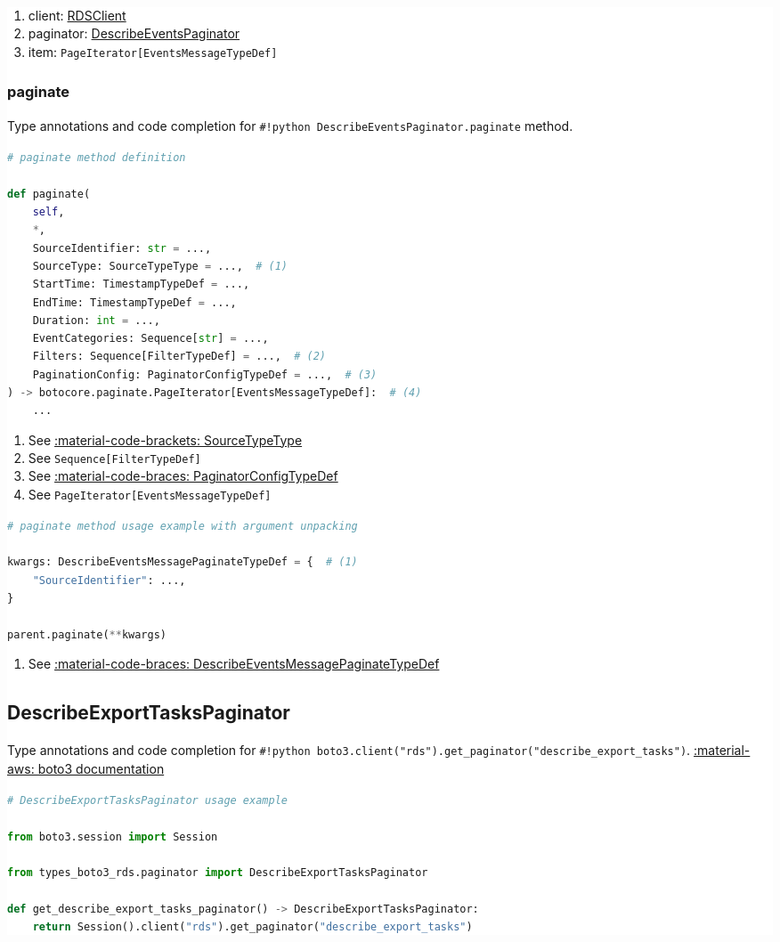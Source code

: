 
1. client: [RDSClient](./client.md)
2. paginator: [DescribeEventsPaginator](./paginators.md#describeeventspaginator)
3. item: `PageIterator[EventsMessageTypeDef]`


### paginate

Type annotations and code completion for `#!python DescribeEventsPaginator.paginate` method.

```python
# paginate method definition

def paginate(
    self,
    *,
    SourceIdentifier: str = ...,
    SourceType: SourceTypeType = ...,  # (1)
    StartTime: TimestampTypeDef = ...,
    EndTime: TimestampTypeDef = ...,
    Duration: int = ...,
    EventCategories: Sequence[str] = ...,
    Filters: Sequence[FilterTypeDef] = ...,  # (2)
    PaginationConfig: PaginatorConfigTypeDef = ...,  # (3)
) -> botocore.paginate.PageIterator[EventsMessageTypeDef]:  # (4)
    ...
```

1. See [:material-code-brackets: SourceTypeType](./literals.md#sourcetypetype)
2. See `Sequence[FilterTypeDef]`
3. See [:material-code-braces: PaginatorConfigTypeDef](./type_defs.md#paginatorconfigtypedef)
4. See `PageIterator[EventsMessageTypeDef]`


```python
# paginate method usage example with argument unpacking

kwargs: DescribeEventsMessagePaginateTypeDef = {  # (1)
    "SourceIdentifier": ...,
}

parent.paginate(**kwargs)
```

1. See [:material-code-braces: DescribeEventsMessagePaginateTypeDef](./type_defs.md#describeeventsmessagepaginatetypedef)
## DescribeExportTasksPaginator

Type annotations and code completion for `#!python boto3.client("rds").get_paginator("describe_export_tasks")`.
[:material-aws: boto3 documentation](https://boto3.amazonaws.com/v1/documentation/api/latest/reference/services/rds/paginator/DescribeExportTasks.html#RDS.Paginator.DescribeExportTasks)

```python
# DescribeExportTasksPaginator usage example

from boto3.session import Session

from types_boto3_rds.paginator import DescribeExportTasksPaginator

def get_describe_export_tasks_paginator() -> DescribeExportTasksPaginator:
    return Session().client("rds").get_paginator("describe_export_tasks")
```
